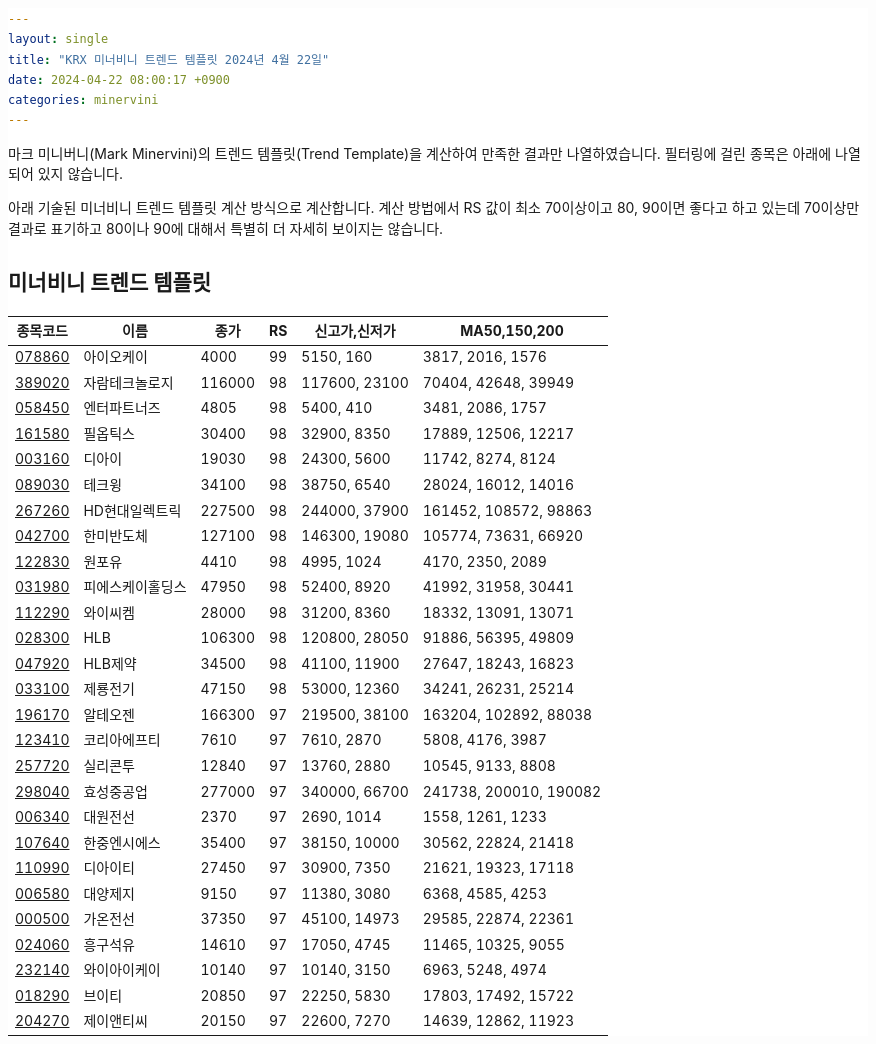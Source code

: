 ```yaml
---
layout: single
title: "KRX 미너비니 트렌드 템플릿 2024년 4월 22일"
date: 2024-04-22 08:00:17 +0900
categories: minervini
---
```

마크 미니버니(Mark Minervini)의 트렌드 템플릿(Trend Template)을 계산하여 만족한 결과만 나열하였습니다. 필터링에 걸린 종목은 아래에 나열되어 있지 않습니다.

아래 기술된 미너비니 트렌드 템플릿 계산 방식으로 계산합니다. 계산 방법에서 RS 값이 최소 70이상이고 80, 90이면 좋다고 하고 있는데 70이상만 결과로 표기하고 80이나 90에 대해서 특별히 더 자세히 보이지는 않습니다.

## 미너비니 트렌드 템플릿

|종목코드|이름|종가|RS|신고가,신저가|MA50,150,200|
|------|---|---|--|---------|------------|
|[078860](https://finance.daum.net/quotes/A078860)|아이오케이|4000|99|5150, 160|3817, 2016, 1576|
|[389020](https://finance.daum.net/quotes/A389020)|자람테크놀로지|116000|98|117600, 23100|70404, 42648, 39949|
|[058450](https://finance.daum.net/quotes/A058450)|엔터파트너즈|4805|98|5400, 410|3481, 2086, 1757|
|[161580](https://finance.daum.net/quotes/A161580)|필옵틱스|30400|98|32900, 8350|17889, 12506, 12217|
|[003160](https://finance.daum.net/quotes/A003160)|디아이|19030|98|24300, 5600|11742, 8274, 8124|
|[089030](https://finance.daum.net/quotes/A089030)|테크윙|34100|98|38750, 6540|28024, 16012, 14016|
|[267260](https://finance.daum.net/quotes/A267260)|HD현대일렉트릭|227500|98|244000, 37900|161452, 108572, 98863|
|[042700](https://finance.daum.net/quotes/A042700)|한미반도체|127100|98|146300, 19080|105774, 73631, 66920|
|[122830](https://finance.daum.net/quotes/A122830)|원포유|4410|98|4995, 1024|4170, 2350, 2089|
|[031980](https://finance.daum.net/quotes/A031980)|피에스케이홀딩스|47950|98|52400, 8920|41992, 31958, 30441|
|[112290](https://finance.daum.net/quotes/A112290)|와이씨켐|28000|98|31200, 8360|18332, 13091, 13071|
|[028300](https://finance.daum.net/quotes/A028300)|HLB|106300|98|120800, 28050|91886, 56395, 49809|
|[047920](https://finance.daum.net/quotes/A047920)|HLB제약|34500|98|41100, 11900|27647, 18243, 16823|
|[033100](https://finance.daum.net/quotes/A033100)|제룡전기|47150|98|53000, 12360|34241, 26231, 25214|
|[196170](https://finance.daum.net/quotes/A196170)|알테오젠|166300|97|219500, 38100|163204, 102892, 88038|
|[123410](https://finance.daum.net/quotes/A123410)|코리아에프티|7610|97|7610, 2870|5808, 4176, 3987|
|[257720](https://finance.daum.net/quotes/A257720)|실리콘투|12840|97|13760, 2880|10545, 9133, 8808|
|[298040](https://finance.daum.net/quotes/A298040)|효성중공업|277000|97|340000, 66700|241738, 200010, 190082|
|[006340](https://finance.daum.net/quotes/A006340)|대원전선|2370|97|2690, 1014|1558, 1261, 1233|
|[107640](https://finance.daum.net/quotes/A107640)|한중엔시에스|35400|97|38150, 10000|30562, 22824, 21418|
|[110990](https://finance.daum.net/quotes/A110990)|디아이티|27450|97|30900, 7350|21621, 19323, 17118|
|[006580](https://finance.daum.net/quotes/A006580)|대양제지|9150|97|11380, 3080|6368, 4585, 4253|
|[000500](https://finance.daum.net/quotes/A000500)|가온전선|37350|97|45100, 14973|29585, 22874, 22361|
|[024060](https://finance.daum.net/quotes/A024060)|흥구석유|14610|97|17050, 4745|11465, 10325, 9055|
|[232140](https://finance.daum.net/quotes/A232140)|와이아이케이|10140|97|10140, 3150|6963, 5248, 4974|
|[018290](https://finance.daum.net/quotes/A018290)|브이티|20850|97|22250, 5830|17803, 17492, 15722|
|[204270](https://finance.daum.net/quotes/A204270)|제이앤티씨|20150|97|22600, 7270|14639, 12862, 11923|